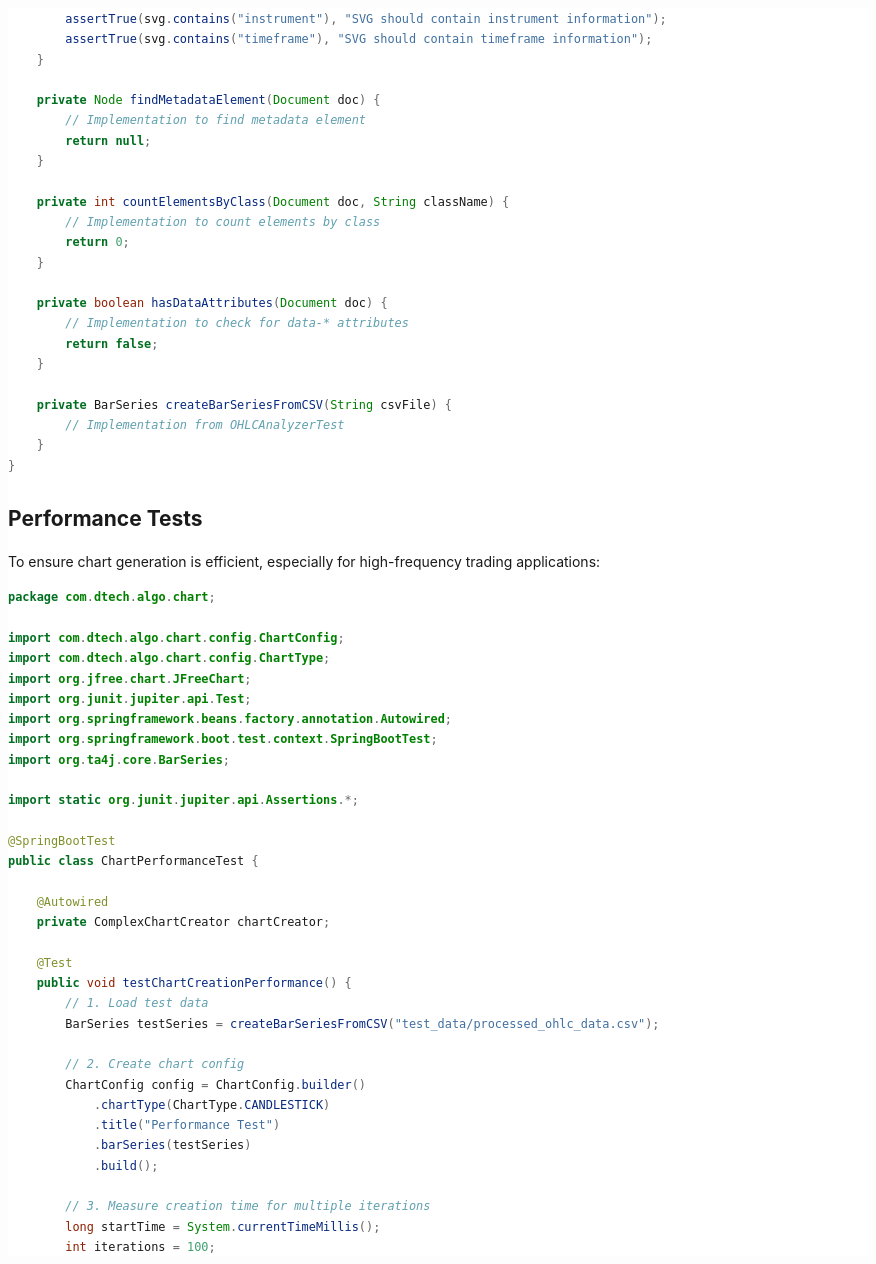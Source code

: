 ```java
        assertTrue(svg.contains("instrument"), "SVG should contain instrument information");
        assertTrue(svg.contains("timeframe"), "SVG should contain timeframe information");
    }

    private Node findMetadataElement(Document doc) {
        // Implementation to find metadata element
        return null;
    }

    private int countElementsByClass(Document doc, String className) {
        // Implementation to count elements by class
        return 0;
    }

    private boolean hasDataAttributes(Document doc) {
        // Implementation to check for data-* attributes
        return false;
    }

    private BarSeries createBarSeriesFromCSV(String csvFile) {
        // Implementation from OHLCAnalyzerTest
    }
}
```

## Performance Tests

To ensure chart generation is efficient, especially for high-frequency trading applications:

```java
package com.dtech.algo.chart;

import com.dtech.algo.chart.config.ChartConfig;
import com.dtech.algo.chart.config.ChartType;
import org.jfree.chart.JFreeChart;
import org.junit.jupiter.api.Test;
import org.springframework.beans.factory.annotation.Autowired;
import org.springframework.boot.test.context.SpringBootTest;
import org.ta4j.core.BarSeries;

import static org.junit.jupiter.api.Assertions.*;

@SpringBootTest
public class ChartPerformanceTest {

    @Autowired
    private ComplexChartCreator chartCreator;

    @Test
    public void testChartCreationPerformance() {
        // 1. Load test data
        BarSeries testSeries = createBarSeriesFromCSV("test_data/processed_ohlc_data.csv");

        // 2. Create chart config
        ChartConfig config = ChartConfig.builder()
            .chartType(ChartType.CANDLESTICK)
            .title("Performance Test")
            .barSeries(testSeries)
            .build();

        // 3. Measure creation time for multiple iterations
        long startTime = System.currentTimeMillis();
        int iterations = 100;
```